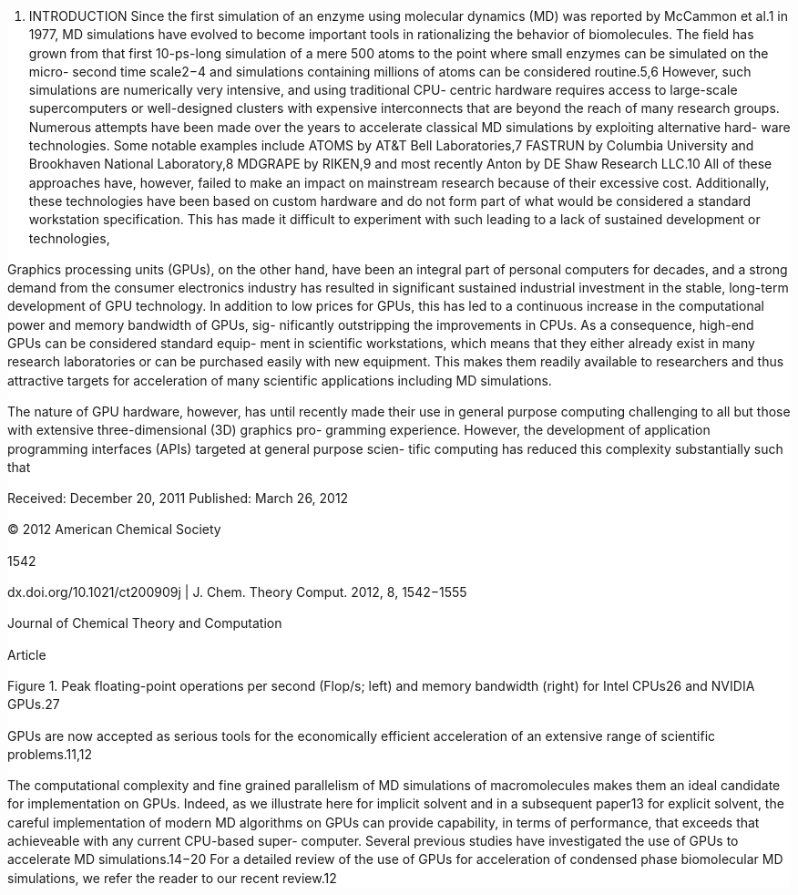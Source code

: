 1. INTRODUCTION Since the first simulation of an enzyme using molecular dynamics (MD) was reported by McCammon et al.1 in 1977, MD simulations have evolved to become important tools in rationalizing the behavior of biomolecules. The field has grown from that first 10-ps-long simulation of a mere 500 atoms to the point where small enzymes can be simulated on the micro- second time scale2−4 and simulations containing millions of atoms can be considered routine.5,6 However, such simulations are numerically very intensive, and using traditional CPU- centric hardware requires access to large-scale supercomputers or well-designed clusters with expensive interconnects that are beyond the reach of many research groups. Numerous attempts have been made over the years to accelerate classical MD simulations by exploiting alternative hard- ware technologies. Some notable examples include ATOMS by AT&T Bell Laboratories,7 FASTRUN by Columbia University and Brookhaven National Laboratory,8 MDGRAPE by RIKEN,9 and most recently Anton by DE Shaw Research LLC.10 All of these approaches have, however, failed to make an impact on mainstream research because of their excessive cost. Additionally, these technologies have been based on custom hardware and do not form part of what would be considered a standard workstation specification. This has made it difficult to experiment with such leading to a lack of sustained development or technologies,

Graphics processing units (GPUs), on the other hand, have been an integral part of personal computers for decades, and a strong demand from the consumer electronics industry has resulted in significant sustained industrial investment in the stable, long-term development of GPU technology. In addition to low prices for GPUs, this has led to a continuous increase in the computational power and memory bandwidth of GPUs, sig- nificantly outstripping the improvements in CPUs. As a consequence, high-end GPUs can be considered standard equip- ment in scientific workstations, which means that they either already exist in many research laboratories or can be purchased easily with new equipment. This makes them readily available to researchers and thus attractive targets for acceleration of many scientific applications including MD simulations.

The nature of GPU hardware, however, has until recently made their use in general purpose computing challenging to all but those with extensive three-dimensional (3D) graphics pro- gramming experience. However, the development of application programming interfaces (APIs) targeted at general purpose scien- tific computing has reduced this complexity substantially such that

Received: December 20, 2011 Published: March 26, 2012

© 2012 American Chemical Society

1542

dx.doi.org/10.1021/ct200909j | J. Chem. Theory Comput. 2012, 8, 1542−1555

Journal of Chemical Theory and Computation

Article

Figure 1. Peak floating-point operations per second (Flop/s; left) and memory bandwidth (right) for Intel CPUs26 and NVIDIA GPUs.27

GPUs are now accepted as serious tools for the economically efficient acceleration of an extensive range of scientific problems.11,12

The computational complexity and fine grained parallelism of MD simulations of macromolecules makes them an ideal candidate for implementation on GPUs. Indeed, as we illustrate here for implicit solvent and in a subsequent paper13 for explicit solvent, the careful implementation of modern MD algorithms on GPUs can provide capability, in terms of performance, that exceeds that achieveable with any current CPU-based super- computer. Several previous studies have investigated the use of GPUs to accelerate MD simulations.14−20 For a detailed review of the use of GPUs for acceleration of condensed phase biomolecular MD simulations, we refer the reader to our recent review.12
